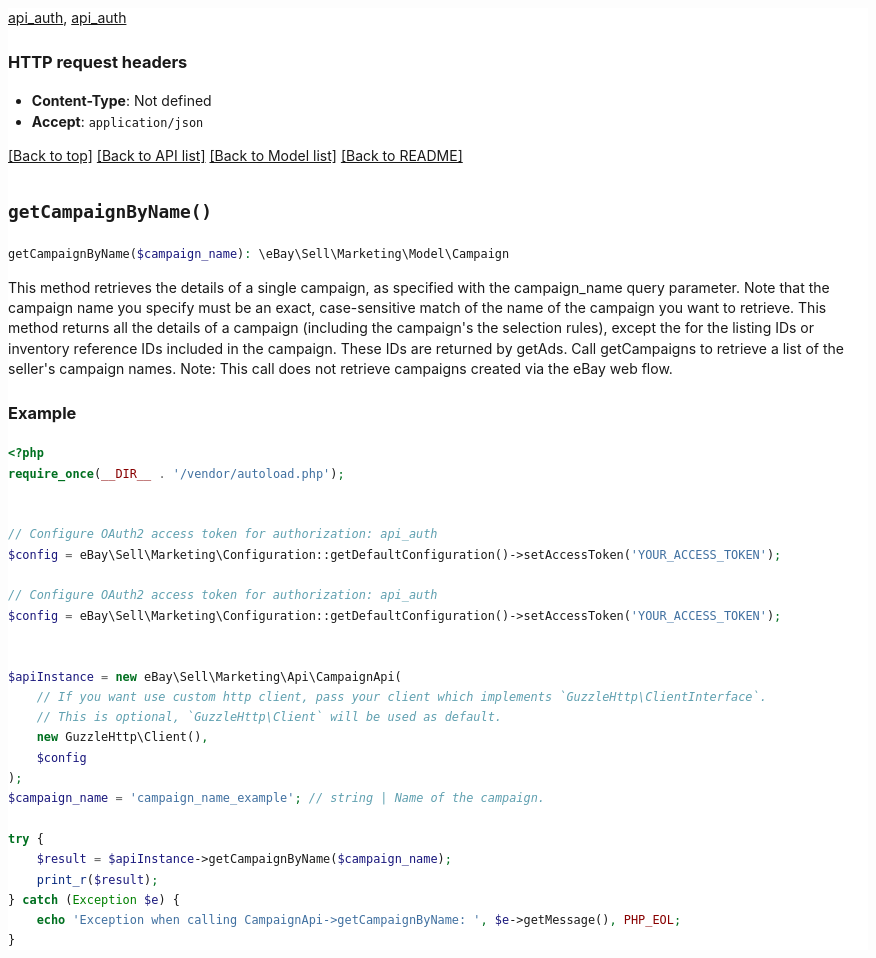 [api_auth](../../README.md#api_auth), [api_auth](../../README.md#api_auth)

### HTTP request headers

- **Content-Type**: Not defined
- **Accept**: `application/json`

[[Back to top]](#) [[Back to API list]](../../README.md#endpoints)
[[Back to Model list]](../../README.md#models)
[[Back to README]](../../README.md)

## `getCampaignByName()`

```php
getCampaignByName($campaign_name): \eBay\Sell\Marketing\Model\Campaign
```



This method retrieves the details of a single campaign, as specified with the campaign_name query parameter. Note that the campaign name you specify must be an exact, case-sensitive match of the name of the campaign you want to retrieve. This method returns all the details of a campaign (including the campaign's the selection rules), except the for the listing IDs or inventory reference IDs included in the campaign. These IDs are returned by getAds. Call getCampaigns to retrieve a list of the seller's campaign names. Note: This call does not retrieve campaigns created via the eBay web flow.

### Example

```php
<?php
require_once(__DIR__ . '/vendor/autoload.php');


// Configure OAuth2 access token for authorization: api_auth
$config = eBay\Sell\Marketing\Configuration::getDefaultConfiguration()->setAccessToken('YOUR_ACCESS_TOKEN');

// Configure OAuth2 access token for authorization: api_auth
$config = eBay\Sell\Marketing\Configuration::getDefaultConfiguration()->setAccessToken('YOUR_ACCESS_TOKEN');


$apiInstance = new eBay\Sell\Marketing\Api\CampaignApi(
    // If you want use custom http client, pass your client which implements `GuzzleHttp\ClientInterface`.
    // This is optional, `GuzzleHttp\Client` will be used as default.
    new GuzzleHttp\Client(),
    $config
);
$campaign_name = 'campaign_name_example'; // string | Name of the campaign.

try {
    $result = $apiInstance->getCampaignByName($campaign_name);
    print_r($result);
} catch (Exception $e) {
    echo 'Exception when calling CampaignApi->getCampaignByName: ', $e->getMessage(), PHP_EOL;
}
```
